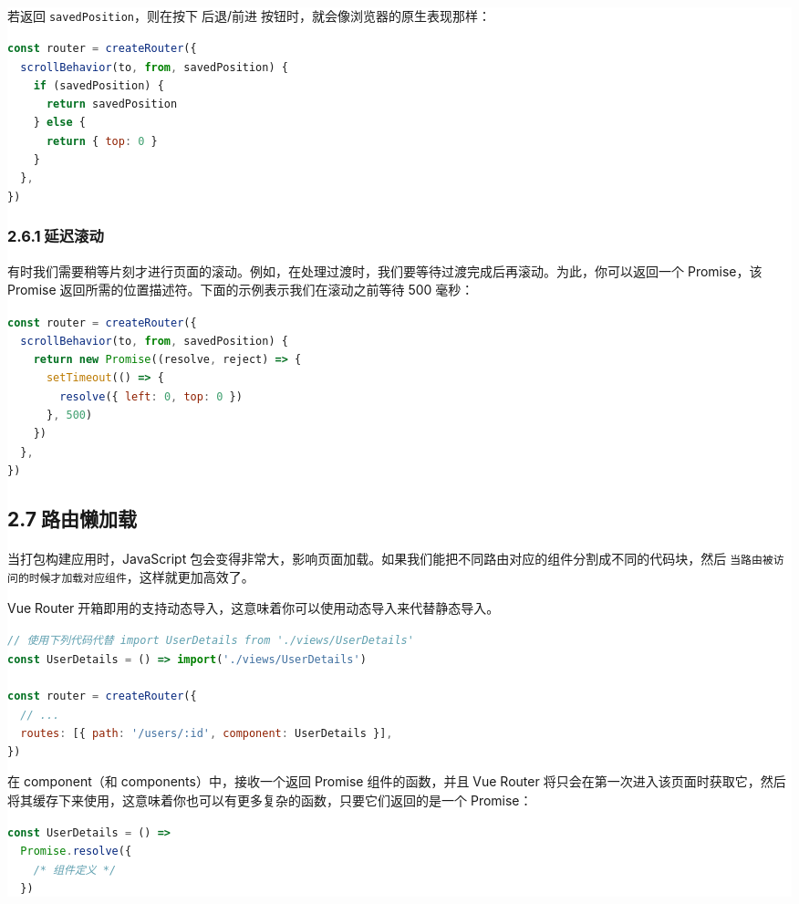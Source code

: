 

若返回 `savedPosition`，则在按下 后退/前进 按钮时，就会像浏览器的原生表现那样：

```js
const router = createRouter({
  scrollBehavior(to, from, savedPosition) {
    if (savedPosition) {
      return savedPosition
    } else {
      return { top: 0 }
    }
  },
})
```



### 2.6.1 延迟滚动

有时我们需要稍等片刻才进行页面的滚动。例如，在处理过渡时，我们要等待过渡完成后再滚动。为此，你可以返回一个 Promise，该 Promise 返回所需的位置描述符。下面的示例表示我们在滚动之前等待 500 毫秒：

```js
const router = createRouter({
  scrollBehavior(to, from, savedPosition) {
    return new Promise((resolve, reject) => {
      setTimeout(() => {
        resolve({ left: 0, top: 0 })
      }, 500)
    })
  },
})
```



## 2.7 路由懒加载

当打包构建应用时，JavaScript 包会变得非常大，影响页面加载。如果我们能把不同路由对应的组件分割成不同的代码块，然后 `当路由被访问的时候才加载对应组件`，这样就更加高效了。

Vue Router 开箱即用的支持动态导入，这意味着你可以使用动态导入来代替静态导入。

```js
// 使用下列代码代替 import UserDetails from './views/UserDetails'
const UserDetails = () => import('./views/UserDetails')

const router = createRouter({
  // ...
  routes: [{ path: '/users/:id', component: UserDetails }],
})
```



在 component（和 components）中，接收一个返回 Promise 组件的函数，并且 Vue Router 将只会在第一次进入该页面时获取它，然后将其缓存下来使用，这意味着你也可以有更多复杂的函数，只要它们返回的是一个 Promise：

```js
const UserDetails = () =>
  Promise.resolve({
    /* 组件定义 */
  })
```
